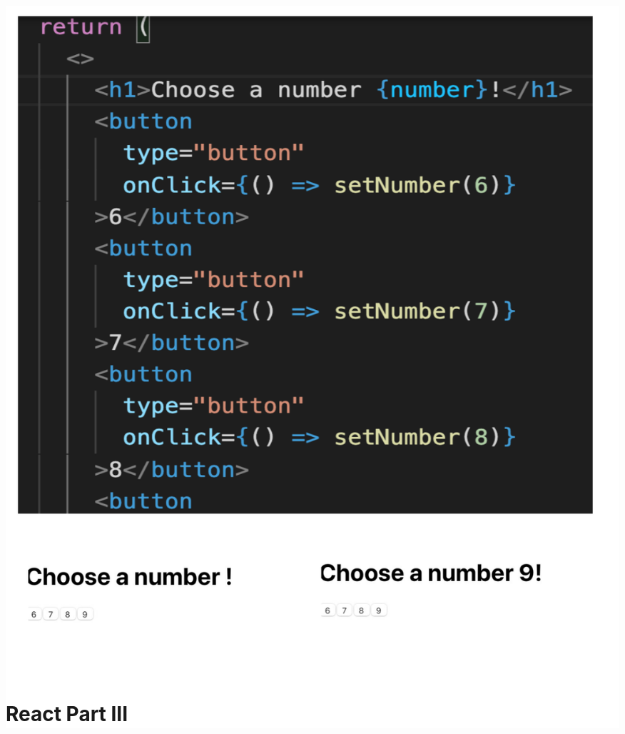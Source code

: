 ![截屏2023-04-23 00.25.00.png](React(slides)%20b52c8fc038ec46dba775b55135c855c3/%25E6%2588%25AA%25E5%25B1%258F2023-04-23_00.25.00.png)

![截屏2023-04-23 00.25.11.png](React(slides)%20b52c8fc038ec46dba775b55135c855c3/%25E6%2588%25AA%25E5%25B1%258F2023-04-23_00.25.11.png)

# React Part III
